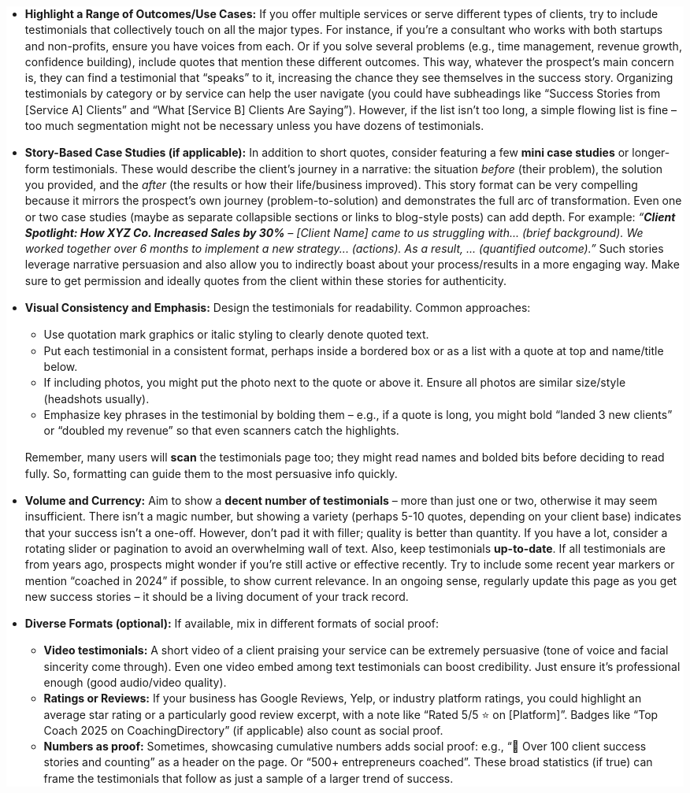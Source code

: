 * **Highlight a Range of Outcomes/Use Cases:** If you offer multiple services or serve different types of clients, try to include testimonials that collectively touch on all the major types. For instance, if you’re a consultant who works with both startups and non-profits, ensure you have voices from each. Or if you solve several problems (e.g., time management, revenue growth, confidence building), include quotes that mention these different outcomes. This way, whatever the prospect’s main concern is, they can find a testimonial that “speaks” to it, increasing the chance they see themselves in the success story. Organizing testimonials by category or by service can help the user navigate (you could have subheadings like “Success Stories from \[Service A] Clients” and “What \[Service B] Clients Are Saying”). However, if the list isn’t too long, a simple flowing list is fine – too much segmentation might not be necessary unless you have dozens of testimonials.

* **Story-Based Case Studies (if applicable):** In addition to short quotes, consider featuring a few **mini case studies** or longer-form testimonials. These would describe the client’s journey in a narrative: the situation *before* (their problem), the solution you provided, and the *after* (the results or how their life/business improved). This story format can be very compelling because it mirrors the prospect’s own journey (problem-to-solution) and demonstrates the full arc of transformation. Even one or two case studies (maybe as separate collapsible sections or links to blog-style posts) can add depth. For example: *“**Client Spotlight: How XYZ Co. Increased Sales by 30%** – \[Client Name] came to us struggling with... (brief background). We worked together over 6 months to implement a new strategy... (actions). As a result, ... (quantified outcome).”* Such stories leverage narrative persuasion and also allow you to indirectly boast about your process/results in a more engaging way. Make sure to get permission and ideally quotes from the client within these stories for authenticity.

* **Visual Consistency and Emphasis:** Design the testimonials for readability. Common approaches:

  * Use quotation mark graphics or italic styling to clearly denote quoted text.
  * Put each testimonial in a consistent format, perhaps inside a bordered box or as a list with a quote at top and name/title below.
  * If including photos, you might put the photo next to the quote or above it. Ensure all photos are similar size/style (headshots usually).
  * Emphasize key phrases in the testimonial by bolding them – e.g., if a quote is long, you might bold “landed 3 new clients” or “doubled my revenue” so that even scanners catch the highlights.

  Remember, many users will **scan** the testimonials page too; they might read names and bolded bits before deciding to read fully. So, formatting can guide them to the most persuasive info quickly.

* **Volume and Currency:** Aim to show a **decent number of testimonials** – more than just one or two, otherwise it may seem insufficient. There isn’t a magic number, but showing a variety (perhaps 5-10 quotes, depending on your client base) indicates that your success isn’t a one-off. However, don’t pad it with filler; quality is better than quantity. If you have a lot, consider a rotating slider or pagination to avoid an overwhelming wall of text. Also, keep testimonials **up-to-date**. If all testimonials are from years ago, prospects might wonder if you’re still active or effective recently. Try to include some recent year markers or mention “coached in 2024” if possible, to show current relevance. In an ongoing sense, regularly update this page as you get new success stories – it should be a living document of your track record.

* **Diverse Formats (optional):** If available, mix in different formats of social proof:

  * **Video testimonials:** A short video of a client praising your service can be extremely persuasive (tone of voice and facial sincerity come through). Even one video embed among text testimonials can boost credibility. Just ensure it’s professional enough (good audio/video quality).
  * **Ratings or Reviews:** If your business has Google Reviews, Yelp, or industry platform ratings, you could highlight an average star rating or a particularly good review excerpt, with a note like “Rated 5/5 ⭐ on \[Platform]”. Badges like “Top Coach 2025 on CoachingDirectory” (if applicable) also count as social proof.
  * **Numbers as proof:** Sometimes, showcasing cumulative numbers adds social proof: e.g., “🌟 Over 100 client success stories and counting” as a header on the page. Or “500+ entrepreneurs coached”. These broad statistics (if true) can frame the testimonials that follow as just a sample of a larger trend of success.
